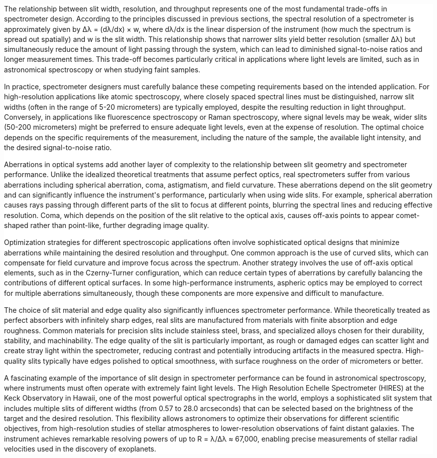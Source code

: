 The relationship between slit width, resolution, and throughput represents one of the most fundamental trade-offs in spectrometer design. According to the principles discussed in previous sections, the spectral resolution of a spectrometer is approximately given by Δλ = (dλ/dx) × w, where dλ/dx is the linear dispersion of the instrument (how much the spectrum is spread out spatially) and w is the slit width. This relationship shows that narrower slits yield better resolution (smaller Δλ) but simultaneously reduce the amount of light passing through the system, which can lead to diminished signal-to-noise ratios and longer measurement times. This trade-off becomes particularly critical in applications where light levels are limited, such as in astronomical spectroscopy or when studying faint samples.

In practice, spectrometer designers must carefully balance these competing requirements based on the intended application. For high-resolution applications like atomic spectroscopy, where closely spaced spectral lines must be distinguished, narrow slit widths (often in the range of 5-20 micrometers) are typically employed, despite the resulting reduction in light throughput. Conversely, in applications like fluorescence spectroscopy or Raman spectroscopy, where signal levels may be weak, wider slits (50-200 micrometers) might be preferred to ensure adequate light levels, even at the expense of resolution. The optimal choice depends on the specific requirements of the measurement, including the nature of the sample, the available light intensity, and the desired signal-to-noise ratio.

Aberrations in optical systems add another layer of complexity to the relationship between slit geometry and spectrometer performance. Unlike the idealized theoretical treatments that assume perfect optics, real spectrometers suffer from various aberrations including spherical aberration, coma, astigmatism, and field curvature. These aberrations depend on the slit geometry and can significantly influence the instrument's performance, particularly when using wide slits. For example, spherical aberration causes rays passing through different parts of the slit to focus at different points, blurring the spectral lines and reducing effective resolution. Coma, which depends on the position of the slit relative to the optical axis, causes off-axis points to appear comet-shaped rather than point-like, further degrading image quality.

Optimization strategies for different spectroscopic applications often involve sophisticated optical designs that minimize aberrations while maintaining the desired resolution and throughput. One common approach is the use of curved slits, which can compensate for field curvature and improve focus across the spectrum. Another strategy involves the use of off-axis optical elements, such as in the Czerny-Turner configuration, which can reduce certain types of aberrations by carefully balancing the contributions of different optical surfaces. In some high-performance instruments, aspheric optics may be employed to correct for multiple aberrations simultaneously, though these components are more expensive and difficult to manufacture.

The choice of slit material and edge quality also significantly influences spectrometer performance. While theoretically treated as perfect absorbers with infinitely sharp edges, real slits are manufactured from materials with finite absorption and edge roughness. Common materials for precision slits include stainless steel, brass, and specialized alloys chosen for their durability, stability, and machinability. The edge quality of the slit is particularly important, as rough or damaged edges can scatter light and create stray light within the spectrometer, reducing contrast and potentially introducing artifacts in the measured spectra. High-quality slits typically have edges polished to optical smoothness, with surface roughness on the order of micrometers or better.

A fascinating example of the importance of slit design in spectrometer performance can be found in astronomical spectroscopy, where instruments must often operate with extremely faint light levels. The High Resolution Echelle Spectrometer (HIRES) at the Keck Observatory in Hawaii, one of the most powerful optical spectrographs in the world, employs a sophisticated slit system that includes multiple slits of different widths (from 0.57 to 28.0 arcseconds) that can be selected based on the brightness of the target and the desired resolution. This flexibility allows astronomers to optimize their observations for different scientific objectives, from high-resolution studies of stellar atmospheres to lower-resolution observations of faint distant galaxies. The instrument achieves remarkable resolving powers of up to R = λ/Δλ ≈ 67,000, enabling precise measurements of stellar radial velocities used in the discovery of exoplanets.
